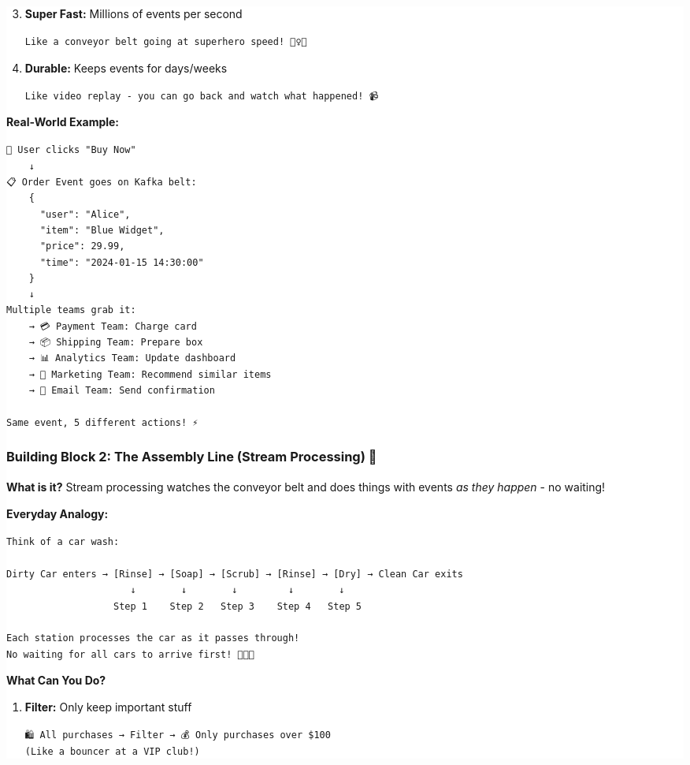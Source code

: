 3. **Super Fast:** Millions of events per second
   ```
   Like a conveyor belt going at superhero speed! 🦸‍♀️💨
   ```

4. **Durable:** Keeps events for days/weeks
   ```
   Like video replay - you can go back and watch what happened! 📹
   ```

**Real-World Example:**

```
🛒 User clicks "Buy Now"
    ↓
📋 Order Event goes on Kafka belt:
    {
      "user": "Alice",
      "item": "Blue Widget",
      "price": 29.99,
      "time": "2024-01-15 14:30:00"
    }
    ↓
Multiple teams grab it:
    → 💳 Payment Team: Charge card
    → 📦 Shipping Team: Prepare box
    → 📊 Analytics Team: Update dashboard
    → 🎯 Marketing Team: Recommend similar items
    → 📧 Email Team: Send confirmation

Same event, 5 different actions! ⚡
```

### Building Block 2: The Assembly Line (Stream Processing) 🔧

**What is it?**
Stream processing watches the conveyor belt and does things with events *as they happen* - no waiting!

**Everyday Analogy:**

```
Think of a car wash:

Dirty Car enters → [Rinse] → [Soap] → [Scrub] → [Rinse] → [Dry] → Clean Car exits
                      ↓        ↓        ↓         ↓        ↓
                   Step 1    Step 2   Step 3    Step 4   Step 5

Each station processes the car as it passes through!
No waiting for all cars to arrive first! 🚗💦✨
```

**What Can You Do?**

1. **Filter:** Only keep important stuff
   ```
   🛍️ All purchases → Filter → 💰 Only purchases over $100
   (Like a bouncer at a VIP club!)
   ```
